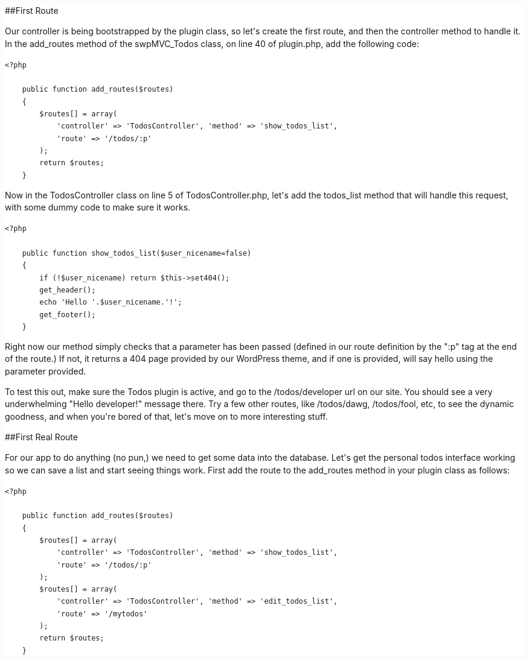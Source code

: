 ##First Route

Our controller is being bootstrapped by the plugin class, so let's create the first route, and then the controller method
to handle it. In the add\_routes method of the swpMVC\_Todos class, on line 40 of plugin.php, add the following code:

    <?php
    
        public function add_routes($routes)
        {
            $routes[] = array(
                'controller' => 'TodosController', 'method' => 'show_todos_list',
                'route' => '/todos/:p'
            );
            return $routes;
        }
        
Now in the TodosController class on line 5 of TodosController.php, let's add the todos_list method that will handle this
request, with some dummy code to make sure it works.

    <?php
    
        public function show_todos_list($user_nicename=false)
        {
            if (!$user_nicename) return $this->set404();
            get_header();
            echo 'Hello '.$user_nicename.'!';
            get_footer();
        }
        
Right now our method simply checks that a parameter has been passed (defined in our route definition by the ":p" tag at the end of
the route.) If not, it returns a 404 page provided by our WordPress theme, and if one is provided, will say hello using the parameter
provided.

To test this out, make sure the Todos plugin is active, and go to the /todos/developer url on our site. You should see a
very underwhelming "Hello developer!" message there. Try a few other routes, like /todos/dawg, /todos/fool, etc, to see
the dynamic goodness, and when you're bored of that, let's move on to more interesting stuff.

##First Real Route

For our app to do anything (no pun,) we need to get some data into the database. Let's get the personal todos interface
working so we can save a list and start seeing things work. First add the route to the add\_routes method in your plugin
class as follows:

    <?php
    
        public function add_routes($routes)
        {
            $routes[] = array(
                'controller' => 'TodosController', 'method' => 'show_todos_list',
                'route' => '/todos/:p'
            );
            $routes[] = array(
                'controller' => 'TodosController', 'method' => 'edit_todos_list',
                'route' => '/mytodos'
            );
            return $routes;
        }
        